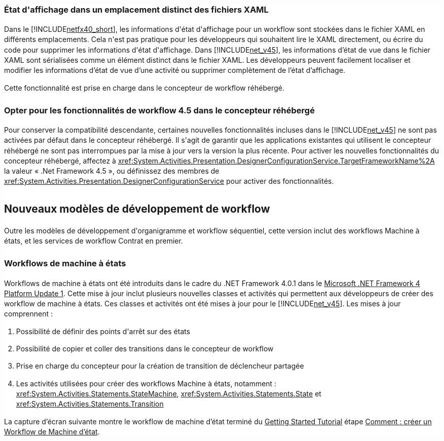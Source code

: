 ### <a name="view-state-located-in-a-separate-location-in-xaml-files"></a>État d'affichage dans un emplacement distinct des fichiers XAML  
 Dans le [!INCLUDE[netfx40_short](../../../includes/netfx40-short-md.md)], les informations d'état d'affichage pour un workflow sont stockées dans le fichier XAML en différents emplacements. Cela n'est pas pratique pour les développeurs qui souhaitent lire le XAML directement, ou écrire du code pour supprimer les informations d'état d'affichage. Dans [!INCLUDE[net_v45](../../../includes/net-v45-md.md)], les informations d’état de vue dans le fichier XAML sont sérialisées comme un élément distinct dans le fichier XAML.  Les développeurs peuvent facilement localiser et modifier les informations d’état de vue d’une activité ou supprimer complètement de l’état d’affichage.  
  
 Cette fonctionnalité est prise en charge dans le concepteur de workflow réhébergé.  
  
### <a name="opt-in-for-workflow-45-features-in-rehosted-designer"></a>Opter pour les fonctionnalités de workflow 4.5 dans le concepteur réhébergé  
 Pour conserver la compatibilité descendante, certaines nouvelles fonctionnalités incluses dans le [!INCLUDE[net_v45](../../../includes/net-v45-md.md)] ne sont pas activées par défaut dans le concepteur réhébergé. Il s'agit de garantir que les applications existantes qui utilisent le concepteur réhébergé ne sont pas interrompues par la mise à jour vers la version la plus récente. Pour activer les nouvelles fonctionnalités du concepteur réhébergé, affectez à <xref:System.Activities.Presentation.DesignerConfigurationService.TargetFrameworkName%2A> la valeur « .Net Framework 4.5 », ou définissez des membres de <xref:System.Activities.Presentation.DesignerConfigurationService> pour activer des fonctionnalités.  
  
## <a name="new-workflow-development-models"></a>Nouveaux modèles de développement de workflow  
 Outre les modèles de développement d'organigramme et workflow séquentiel, cette version inclut des workflows Machine à états, et les services de workflow Contrat en premier.  
  
### <a name="state-machine-workflows"></a>Workflows de machine à états  
 Workflows de machine à états ont été introduits dans le cadre du .NET Framework 4.0.1 dans le [Microsoft .NET Framework 4 Platform Update 1](https://go.microsoft.com/fwlink/?LinkID=215092). Cette mise à jour inclut plusieurs nouvelles classes et activités qui permettent aux développeurs de créer des workflow de machine à états. Ces classes et activités ont été mises à jour pour le [!INCLUDE[net_v45](../../../includes/net-v45-md.md)]. Les mises à jour comprennent :  
  
1.  Possibilité de définir des points d'arrêt sur des états  
  
2.  Possibilité de copier et coller des transitions dans le concepteur de workflow  
  
3.  Prise en charge du concepteur pour la création de transition de déclencheur partagée  
  
4.  Les activités utilisées pour créer des workflows Machine à états, notamment : <xref:System.Activities.Statements.StateMachine>, <xref:System.Activities.Statements.State> et <xref:System.Activities.Statements.Transition>  
  
 La capture d’écran suivante montre le workflow de machine d’état terminé du [Getting Started Tutorial](../../../docs/framework/windows-workflow-foundation/getting-started-tutorial.md) étape [Comment : créer un Workflow de Machine d’état](../../../docs/framework/windows-workflow-foundation/how-to-create-a-state-machine-workflow.md).  
  